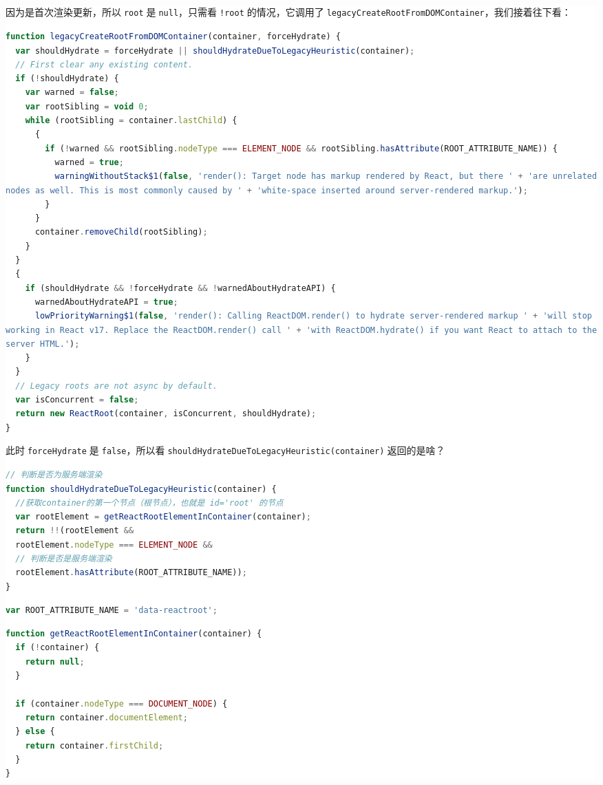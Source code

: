 因为是首次渲染更新，所以 `root` 是 `null`，只需看 `!root` 的情况，它调用了 `legacyCreateRootFromDOMContainer`，我们接着往下看：

```js
function legacyCreateRootFromDOMContainer(container, forceHydrate) {
  var shouldHydrate = forceHydrate || shouldHydrateDueToLegacyHeuristic(container);
  // First clear any existing content.
  if (!shouldHydrate) {
    var warned = false;
    var rootSibling = void 0;
    while (rootSibling = container.lastChild) {
      {
        if (!warned && rootSibling.nodeType === ELEMENT_NODE && rootSibling.hasAttribute(ROOT_ATTRIBUTE_NAME)) {
          warned = true;
          warningWithoutStack$1(false, 'render(): Target node has markup rendered by React, but there ' + 'are unrelated nodes as well. This is most commonly caused by ' + 'white-space inserted around server-rendered markup.');
        }
      }
      container.removeChild(rootSibling);
    }
  }
  {
    if (shouldHydrate && !forceHydrate && !warnedAboutHydrateAPI) {
      warnedAboutHydrateAPI = true;
      lowPriorityWarning$1(false, 'render(): Calling ReactDOM.render() to hydrate server-rendered markup ' + 'will stop working in React v17. Replace the ReactDOM.render() call ' + 'with ReactDOM.hydrate() if you want React to attach to the server HTML.');
    }
  }
  // Legacy roots are not async by default.
  var isConcurrent = false;
  return new ReactRoot(container, isConcurrent, shouldHydrate);
}
```

此时 `forceHydrate` 是 `false`，所以看 `shouldHydrateDueToLegacyHeuristic(container)` 返回的是啥？

```js
// 判断是否为服务端渲染
function shouldHydrateDueToLegacyHeuristic(container) {
  //获取container的第一个节点（根节点），也就是 id='root' 的节点
  var rootElement = getReactRootElementInContainer(container);
  return !!(rootElement &&
  rootElement.nodeType === ELEMENT_NODE &&
  // 判断是否是服务端渲染
  rootElement.hasAttribute(ROOT_ATTRIBUTE_NAME));
}
```

```js
var ROOT_ATTRIBUTE_NAME = 'data-reactroot';
```

```js
function getReactRootElementInContainer(container) {
  if (!container) {
    return null;
  }

  if (container.nodeType === DOCUMENT_NODE) {
    return container.documentElement;
  } else {
    return container.firstChild;
  }
}
```
